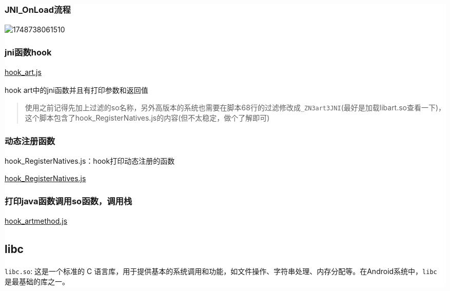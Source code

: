 







### JNI_OnLoad流程

![1748738061510](assets/1748738061510.png)







### jni函数hook

[hook_art.js](https://github.com/lasting-yang/frida_hook_libart/blob/master/hook_art.js)

hook art中的jni函数并且有打印参数和返回值

> 使用之前记得先加上过滤的so名称，另外高版本的系统也需要在脚本68行的过滤修改成`_ZN3art3JNI`(最好是加载libart.so查看一下)，这个脚本包含了hook_RegisterNatives.js的内容(但不太稳定，做个了解即可)









### 动态注册函数



hook_RegisterNatives.js：hook打印动态注册的函数



[hook_RegisterNatives.js](https://github.com/lasting-yang/frida_hook_libart/blob/master/hook_art.js)





### 打印java函数调用so函数，调用栈



[hook_artmethod.js]([hook_art.js](https://github.com/lasting-yang/frida_hook_libart/blob/master/hook_artmethod.js))









## libc

`libc.so`: 这是一个标准的 C 语言库，用于提供基本的系统调用和功能，如文件操作、字符串处理、内存分配等。在Android系统中，`libc` 是最基础的库之一。


